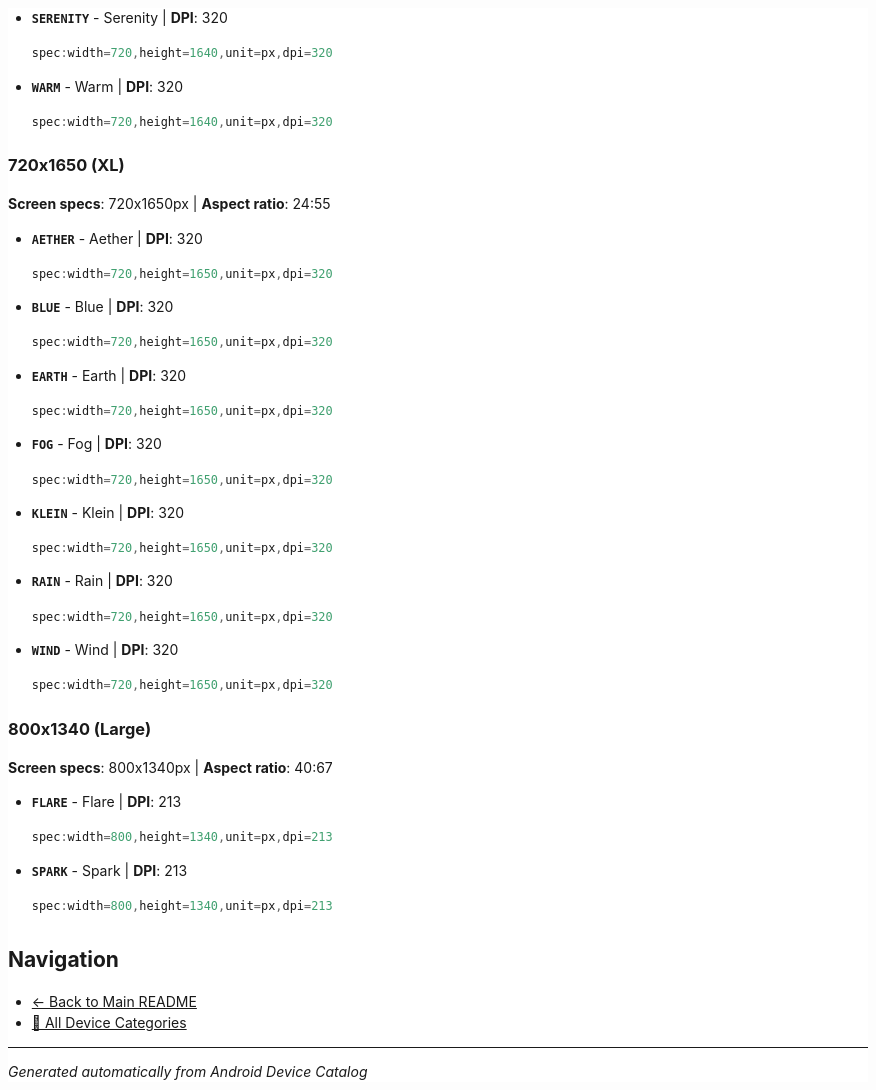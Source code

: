 - **`SERENITY`** - Serenity | **DPI**: 320
  ```kotlin
  spec:width=720,height=1640,unit=px,dpi=320
  ```

- **`WARM`** - Warm | **DPI**: 320
  ```kotlin
  spec:width=720,height=1640,unit=px,dpi=320
  ```

### 720x1650 (XL)

**Screen specs**: 720x1650px | **Aspect ratio**: 24:55

- **`AETHER`** - Aether | **DPI**: 320
  ```kotlin
  spec:width=720,height=1650,unit=px,dpi=320
  ```

- **`BLUE`** - Blue | **DPI**: 320
  ```kotlin
  spec:width=720,height=1650,unit=px,dpi=320
  ```

- **`EARTH`** - Earth | **DPI**: 320
  ```kotlin
  spec:width=720,height=1650,unit=px,dpi=320
  ```

- **`FOG`** - Fog | **DPI**: 320
  ```kotlin
  spec:width=720,height=1650,unit=px,dpi=320
  ```

- **`KLEIN`** - Klein | **DPI**: 320
  ```kotlin
  spec:width=720,height=1650,unit=px,dpi=320
  ```

- **`RAIN`** - Rain | **DPI**: 320
  ```kotlin
  spec:width=720,height=1650,unit=px,dpi=320
  ```

- **`WIND`** - Wind | **DPI**: 320
  ```kotlin
  spec:width=720,height=1650,unit=px,dpi=320
  ```

### 800x1340 (Large)

**Screen specs**: 800x1340px | **Aspect ratio**: 40:67

- **`FLARE`** - Flare | **DPI**: 213
  ```kotlin
  spec:width=800,height=1340,unit=px,dpi=213
  ```

- **`SPARK`** - Spark | **DPI**: 213
  ```kotlin
  spec:width=800,height=1340,unit=px,dpi=213
  ```

## Navigation

- [← Back to Main README](../../README.md)
- [📱 All Device Categories](../README.md)

---
*Generated automatically from Android Device Catalog*

